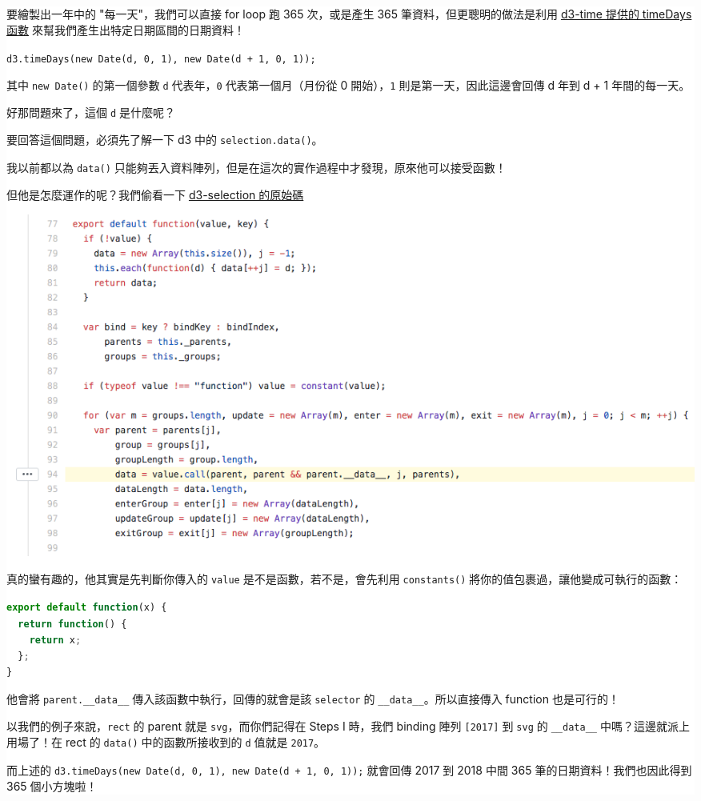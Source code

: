 要繪製出一年中的 "每一天"，我們可以直接 for loop 跑 365 次，或是產生 365 筆資料，但更聰明的做法是利用 [d3-time 提供的 timeDays 函數](https://github.com/d3/d3-time#timeDays) 來幫我們產生出特定日期區間的日期資料！

`d3.timeDays(new Date(d, 0, 1), new Date(d + 1, 0, 1));`

其中 `new Date()` 的第一個參數 `d` 代表年，`0` 代表第一個月（月份從 0 開始），`1` 則是第一天，因此這邊會回傳 d 年到 d + 1 年間的每一天。

好那問題來了，這個 `d` 是什麼呢？

要回答這個問題，必須先了解一下 d3 中的 `selection.data()`。

我以前都以為 `data()` 只能夠丟入資料陣列，但是在這次的實作過程中才發現，原來他可以接受函數！

但他是怎麼運作的呢？我們偷看一下 [d3-selection 的原始碼](https://github.com/d3/d3-selection/blob/master/src/selection/data.js#L94)

![d3-selection src](/img/arvinh/d3-selection-src.png)

真的蠻有趣的，他其實是先判斷你傳入的 `value` 是不是函數，若不是，會先利用 `constants()` 將你的值包裹過，讓他變成可執行的函數：

```js constants.js
export default function(x) {
  return function() {
    return x;
  };
}
```

他會將 `parent.__data__` 傳入該函數中執行，回傳的就會是該 `selector` 的 `__data__`。所以直接傳入 function 也是可行的！

以我們的例子來說，`rect` 的 parent 就是 `svg`，而你們記得在 Steps I 時，我們 binding 陣列 `[2017]` 到 `svg` 的 `__data__` 中嗎？這邊就派上用場了！在 rect 的 `data()` 中的函數所接收到的 `d` 值就是 `2017`。

而上述的 `d3.timeDays(new Date(d, 0, 1), new Date(d + 1, 0, 1));` 就會回傳 2017 到 2018 中間 365 筆的日期資料！我們也因此得到 365 個小方塊啦！
